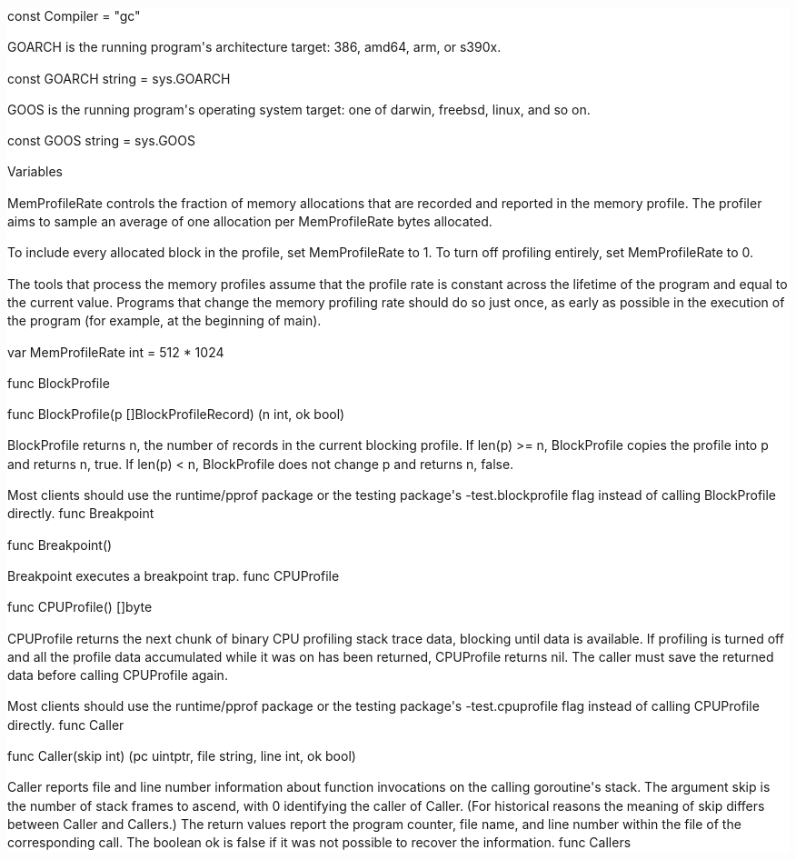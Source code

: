 const Compiler = "gc"

GOARCH is the running program's architecture target: 386, amd64, arm, or s390x.

const GOARCH string = sys.GOARCH

GOOS is the running program's operating system target: one of darwin, freebsd, linux, and so on.

const GOOS string = sys.GOOS

Variables

MemProfileRate controls the fraction of memory allocations that are recorded and reported in the memory profile. The profiler aims to sample an average of one allocation per MemProfileRate bytes allocated.

To include every allocated block in the profile, set MemProfileRate to 1. To turn off profiling entirely, set MemProfileRate to 0.

The tools that process the memory profiles assume that the profile rate is constant across the lifetime of the program and equal to the current value. Programs that change the memory profiling rate should do so just once, as early as possible in the execution of the program (for example, at the beginning of main).

var MemProfileRate int = 512 * 1024

func BlockProfile

func BlockProfile(p []BlockProfileRecord) (n int, ok bool)

BlockProfile returns n, the number of records in the current blocking profile. If len(p) >= n, BlockProfile copies the profile into p and returns n, true. If len(p) < n, BlockProfile does not change p and returns n, false.

Most clients should use the runtime/pprof package or the testing package's -test.blockprofile flag instead of calling BlockProfile directly.
func Breakpoint

func Breakpoint()

Breakpoint executes a breakpoint trap.
func CPUProfile

func CPUProfile() []byte

CPUProfile returns the next chunk of binary CPU profiling stack trace data, blocking until data is available. If profiling is turned off and all the profile data accumulated while it was on has been returned, CPUProfile returns nil. The caller must save the returned data before calling CPUProfile again.

Most clients should use the runtime/pprof package or the testing package's -test.cpuprofile flag instead of calling CPUProfile directly.
func Caller

func Caller(skip int) (pc uintptr, file string, line int, ok bool)

Caller reports file and line number information about function invocations on the calling goroutine's stack. The argument skip is the number of stack frames to ascend, with 0 identifying the caller of Caller. (For historical reasons the meaning of skip differs between Caller and Callers.) The return values report the program counter, file name, and line number within the file of the corresponding call. The boolean ok is false if it was not possible to recover the information.
func Callers
